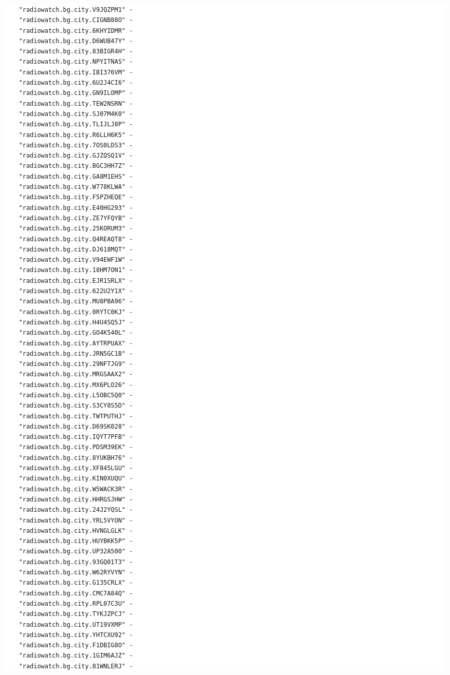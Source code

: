         "radiowatch.bg.city.V9JQZPM1" - 
        "radiowatch.bg.city.CIGNB88O" - 
        "radiowatch.bg.city.6KHYIDMR" - 
        "radiowatch.bg.city.D6WUB47Y" - 
        "radiowatch.bg.city.83BIGR4H" - 
        "radiowatch.bg.city.NPYITNAS" - 
        "radiowatch.bg.city.IBI376VM" - 
        "radiowatch.bg.city.6U2J4CI6" - 
        "radiowatch.bg.city.GN9ILOMP" - 
        "radiowatch.bg.city.TEW2NSRN" - 
        "radiowatch.bg.city.SJ07M4K0" - 
        "radiowatch.bg.city.TLIJLJ8P" - 
        "radiowatch.bg.city.R6LLH6K5" - 
        "radiowatch.bg.city.7OS0LDS3" - 
        "radiowatch.bg.city.GJZQSQ1V" - 
        "radiowatch.bg.city.BGC3HH7Z" - 
        "radiowatch.bg.city.GA8M1EHS" - 
        "radiowatch.bg.city.W778KLWA" - 
        "radiowatch.bg.city.F5PZHEQE" - 
        "radiowatch.bg.city.E40HG293" - 
        "radiowatch.bg.city.ZE7YFQYB" - 
        "radiowatch.bg.city.25KORUM3" - 
        "radiowatch.bg.city.Q4REAQT8" - 
        "radiowatch.bg.city.DJ618MQT" - 
        "radiowatch.bg.city.V94EWF1W" - 
        "radiowatch.bg.city.18HM7ON1" - 
        "radiowatch.bg.city.EJR1SRLX" - 
        "radiowatch.bg.city.622U2Y1X" - 
        "radiowatch.bg.city.MU8PBA96" - 
        "radiowatch.bg.city.0RYTC0KJ" - 
        "radiowatch.bg.city.H4U4SQ5J" - 
        "radiowatch.bg.city.GO4K540L" - 
        "radiowatch.bg.city.AYTRPUAX" - 
        "radiowatch.bg.city.JRN5GC1B" - 
        "radiowatch.bg.city.29NFTJG9" - 
        "radiowatch.bg.city.MRGSAAX2" - 
        "radiowatch.bg.city.MX6PLO26" - 
        "radiowatch.bg.city.L5OBC5Q0" - 
        "radiowatch.bg.city.S3CY8S5D" - 
        "radiowatch.bg.city.TWTPUTHJ" - 
        "radiowatch.bg.city.D69SK028" - 
        "radiowatch.bg.city.IQYT7PFB" - 
        "radiowatch.bg.city.PDSM39EK" - 
        "radiowatch.bg.city.8YUKBH76" - 
        "radiowatch.bg.city.XF845LGU" - 
        "radiowatch.bg.city.KIN0XUQU" - 
        "radiowatch.bg.city.W5WACK3R" - 
        "radiowatch.bg.city.HHRGSJHW" - 
        "radiowatch.bg.city.24J2YQSL" - 
        "radiowatch.bg.city.YRL5VYON" - 
        "radiowatch.bg.city.HVNGLGLK" - 
        "radiowatch.bg.city.HUYBKK5P" - 
        "radiowatch.bg.city.UP32A500" - 
        "radiowatch.bg.city.93GQ01T3" - 
        "radiowatch.bg.city.W62RYVYN" - 
        "radiowatch.bg.city.G135CRLX" - 
        "radiowatch.bg.city.CMC7A84Q" - 
        "radiowatch.bg.city.RPL07C3U" - 
        "radiowatch.bg.city.TYKJZPCJ" - 
        "radiowatch.bg.city.UT19VXMP" - 
        "radiowatch.bg.city.YHTCXU92" - 
        "radiowatch.bg.city.F1DBIG8O" - 
        "radiowatch.bg.city.1GIM6AJZ" - 
        "radiowatch.bg.city.81WNLERJ" - 
